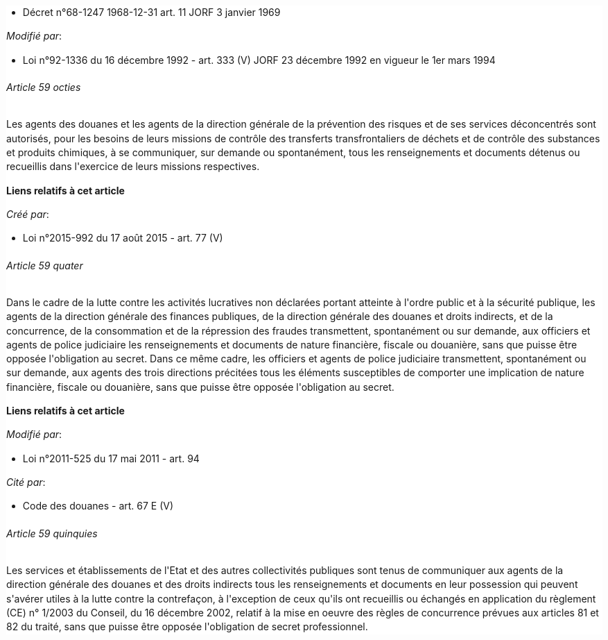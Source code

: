   - Décret n°68-1247 1968-12-31 art. 11 JORF 3 janvier 1969

_Modifié par_:

  - Loi n°92-1336 du 16 décembre 1992 - art. 333 (V) JORF 23 décembre 1992 en vigueur le 1er mars 1994


###### Article 59 octies

Les agents des douanes et les agents de la direction générale de la prévention des risques et de ses services déconcentrés
sont autorisés, pour les besoins de leurs missions de contrôle des transferts transfrontaliers de déchets et de contrôle des
substances et produits chimiques, à se communiquer, sur demande ou spontanément, tous les renseignements et documents détenus
ou recueillis dans l'exercice de leurs missions respectives.

**Liens relatifs à cet article**

_Créé par_:

  - Loi n°2015-992 du 17 août 2015 - art. 77 (V)


###### Article 59 quater

Dans le cadre de la lutte contre les activités lucratives non déclarées portant atteinte à l'ordre public et à la sécurité
publique, les agents de la direction générale des finances publiques, de la direction générale des douanes et droits
indirects, et de la    concurrence, de la consommation et de la répression des fraudes transmettent, spontanément ou sur
demande, aux officiers et agents de police judiciaire les renseignements et documents de nature financière, fiscale ou
douanière, sans que puisse être opposée l'obligation au secret. Dans ce même cadre, les officiers et agents de police
judiciaire transmettent, spontanément ou sur demande, aux agents des trois directions précitées tous les éléments
susceptibles de comporter une implication de nature financière, fiscale ou douanière, sans que puisse être opposée
l'obligation au secret.

**Liens relatifs à cet article**

_Modifié par_:

  - Loi n°2011-525 du 17 mai 2011 - art. 94

_Cité par_:

  - Code des douanes - art. 67 E (V)


###### Article 59 quinquies

Les services et établissements de l'Etat et des autres collectivités publiques sont tenus de communiquer aux agents de la
direction générale des douanes et des droits indirects tous les renseignements et documents en leur possession qui peuvent
s'avérer utiles à la lutte contre la contrefaçon, à l'exception de ceux qu'ils ont recueillis ou échangés en application du
règlement (CE) n° 1/2003 du Conseil, du 16 décembre 2002, relatif à la mise en oeuvre des règles de concurrence prévues aux
articles 81 et 82 du traité, sans que puisse être opposée l'obligation de secret professionnel. 
